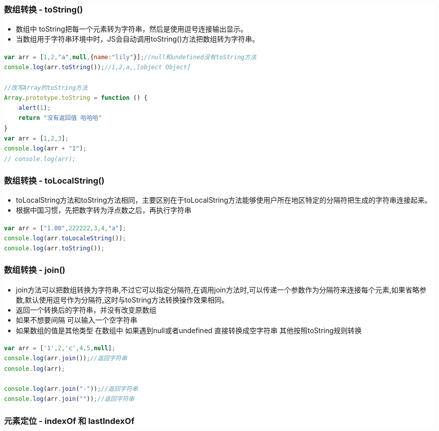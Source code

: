 

### 数组转换 - toString()

- 数组中 toString把每一个元素转为字符串，然后是使用逗号连接输出显示。
- 当数组用于字符串环境中时，JS会自动调用toString()方法把数组转为字符串。



```js
var arr = [1,2,"a",null,{name:"lily"}];//null和undefined没有toString方法
console.log(arr.toString());//1,2,a,,[object Object]

//改写Array的toString方法
Array.prototype.toString = function () {
    alert(1);
    return "没有返回值 哈哈哈"
}
var arr = [1,2,3];
console.log(arr + "1");
// console.log(arr); 
```



### 数组转换 - toLocalString()

- toLocalString方法和toString方法相同，主要区别在于toLocalString方法能够使用户所在地区特定的分隔符把生成的字符串连接起来。
- 根据中国习惯，先把数字转为浮点数之后，再执行字符串
```js
var arr = ["1.00",222222,3,4,"a"];
console.log(arr.toLocaleString());
console.log(arr.toString());
```



### 数组转换 - join()

- join方法可以把数组转换为字符串,不过它可以指定分隔符,在调用join方法时,可以传递一个参数作为分隔符来连接每个元素,如果省略参数,默认使用逗号作为分隔符,这时与toString方法转换操作效果相同。
- 返回一个转换后的字符串，并没有改变原数组
- 如果不想要间隔 可以输入一个空字符串
- 如果数组的值是其他类型 在数组中 如果遇到null或者undefined 直接转换成空字符串  其他按照toString规则转换



```js
var arr = ['1',2,'c',4,5,null];
console.log(arr.join());//返回字符串
console.log(arr);

console.log(arr.join("-"));//返回字符串
console.log(arr.join(""));//返回字符串
```



### 元素定位 - indexOf 和 lastIndexOf
